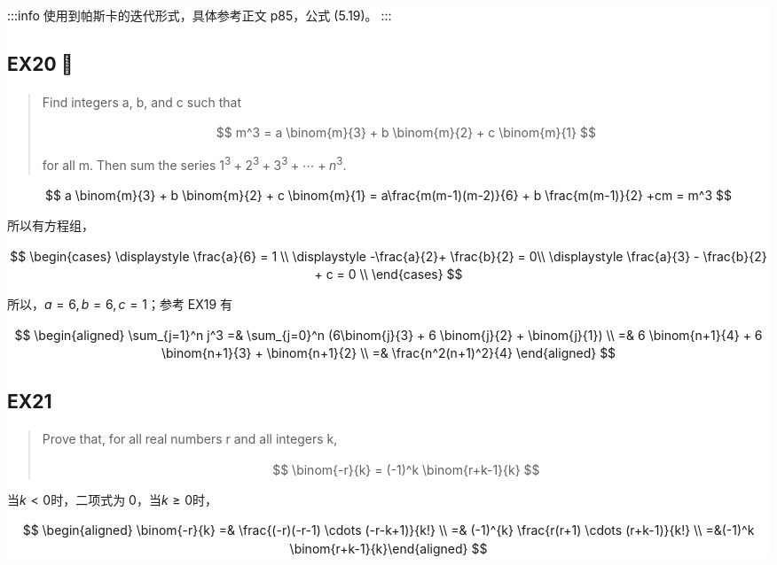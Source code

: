 :::info
使用到帕斯卡的迭代形式，具体参考正文 p85，公式 (5.19)。
:::

## EX20 :key:

> Find integers a, b, and c such that
>
> $$
> m^3 = a \binom{m}{3} + b \binom{m}{2} + c \binom{m}{1}
> $$
>
> for all m. Then sum the series $1^3 +2^3 + 3^3 + \cdots + n^3$.

$$
a \binom{m}{3} + b \binom{m}{2} + c \binom{m}{1} = a\frac{m(m-1)(m-2)}{6} + b \frac{m(m-1)}{2} +cm = m^3
$$

所以有方程组，

$$
\begin{cases}
\displaystyle \frac{a}{6} = 1 \\
\displaystyle -\frac{a}{2}+  \frac{b}{2} = 0\\
\displaystyle \frac{a}{3} - \frac{b}{2} + c = 0 \\
\end{cases}
$$

所以，$a=6,b= 6,c=1$；参考 EX19 有

$$
\begin{aligned}
\sum_{j=1}^n  j^3
=& \sum_{j=0}^n (6\binom{j}{3} + 6 \binom{j}{2} + \binom{j}{1}) \\
=& 6 \binom{n+1}{4} + 6 \binom{n+1}{3} + \binom{n+1}{2} \\
=& \frac{n^2(n+1)^2}{4}
\end{aligned}
$$

## EX21

> Prove that, for all real numbers r and all integers k,
>
> $$
> \binom{-r}{k} = (-1)^k \binom{r+k-1}{k}
> $$

当$k \lt 0$时，二项式为 0，当$k \ge 0$时，

$$
\begin{aligned} \binom{-r}{k} =& \frac{(-r)(-r-1) \cdots (-r-k+1)}{k!} \\
=& (-1)^{k} \frac{r(r+1) \cdots (r+k-1)}{k!} \\
=&(-1)^k \binom{r+k-1}{k}\end{aligned}
$$
